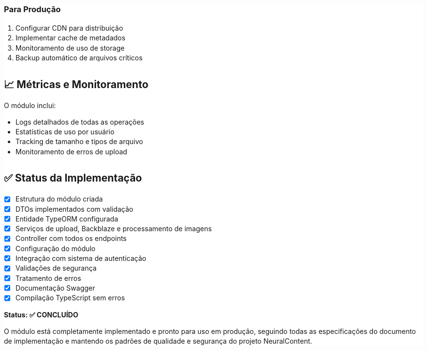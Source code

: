 ### Para Produção
1. Configurar CDN para distribuição
2. Implementar cache de metadados
3. Monitoramento de uso de storage
4. Backup automático de arquivos críticos

## 📈 Métricas e Monitoramento

O módulo inclui:
- Logs detalhados de todas as operações
- Estatísticas de uso por usuário
- Tracking de tamanho e tipos de arquivo
- Monitoramento de erros de upload

## ✅ Status da Implementação

- [x] Estrutura do módulo criada
- [x] DTOs implementados com validação
- [x] Entidade TypeORM configurada
- [x] Serviços de upload, Backblaze e processamento de imagens
- [x] Controller com todos os endpoints
- [x] Configuração do módulo
- [x] Integração com sistema de autenticação
- [x] Validações de segurança
- [x] Tratamento de erros
- [x] Documentação Swagger
- [x] Compilação TypeScript sem erros

**Status: ✅ CONCLUÍDO**

O módulo está completamente implementado e pronto para uso em produção, seguindo todas as especificações do documento de implementação e mantendo os padrões de qualidade e segurança do projeto NeuralContent.
